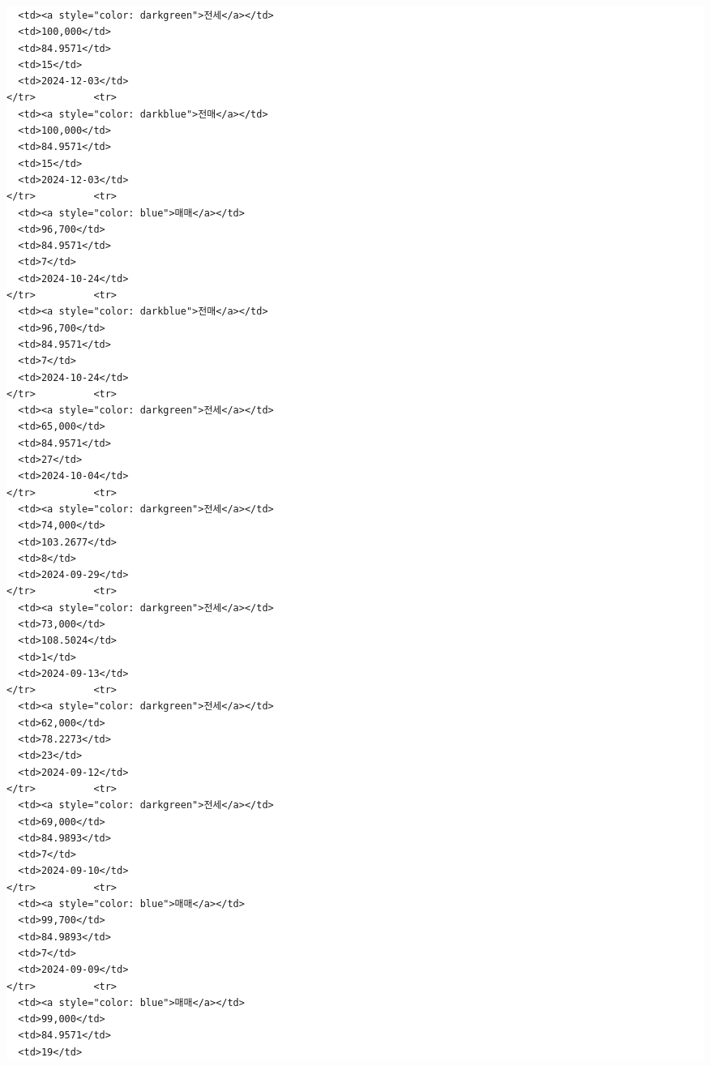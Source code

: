       <td><a style="color: darkgreen">전세</a></td>
      <td>100,000</td>
      <td>84.9571</td>
      <td>15</td>
      <td>2024-12-03</td>
    </tr>          <tr>
      <td><a style="color: darkblue">전매</a></td>
      <td>100,000</td>
      <td>84.9571</td>
      <td>15</td>
      <td>2024-12-03</td>
    </tr>          <tr>
      <td><a style="color: blue">매매</a></td>
      <td>96,700</td>
      <td>84.9571</td>
      <td>7</td>
      <td>2024-10-24</td>
    </tr>          <tr>
      <td><a style="color: darkblue">전매</a></td>
      <td>96,700</td>
      <td>84.9571</td>
      <td>7</td>
      <td>2024-10-24</td>
    </tr>          <tr>
      <td><a style="color: darkgreen">전세</a></td>
      <td>65,000</td>
      <td>84.9571</td>
      <td>27</td>
      <td>2024-10-04</td>
    </tr>          <tr>
      <td><a style="color: darkgreen">전세</a></td>
      <td>74,000</td>
      <td>103.2677</td>
      <td>8</td>
      <td>2024-09-29</td>
    </tr>          <tr>
      <td><a style="color: darkgreen">전세</a></td>
      <td>73,000</td>
      <td>108.5024</td>
      <td>1</td>
      <td>2024-09-13</td>
    </tr>          <tr>
      <td><a style="color: darkgreen">전세</a></td>
      <td>62,000</td>
      <td>78.2273</td>
      <td>23</td>
      <td>2024-09-12</td>
    </tr>          <tr>
      <td><a style="color: darkgreen">전세</a></td>
      <td>69,000</td>
      <td>84.9893</td>
      <td>7</td>
      <td>2024-09-10</td>
    </tr>          <tr>
      <td><a style="color: blue">매매</a></td>
      <td>99,700</td>
      <td>84.9893</td>
      <td>7</td>
      <td>2024-09-09</td>
    </tr>          <tr>
      <td><a style="color: blue">매매</a></td>
      <td>99,000</td>
      <td>84.9571</td>
      <td>19</td>